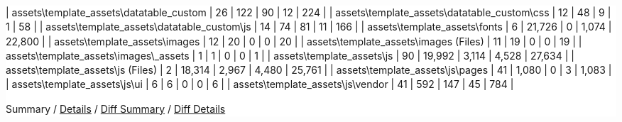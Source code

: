 | assets\\template_assets\\datatable_custom | 26 | 122 | 90 | 12 | 224 |
| assets\\template_assets\\datatable_custom\\css | 12 | 48 | 9 | 1 | 58 |
| assets\\template_assets\\datatable_custom\\js | 14 | 74 | 81 | 11 | 166 |
| assets\\template_assets\\fonts | 6 | 21,726 | 0 | 1,074 | 22,800 |
| assets\\template_assets\\images | 12 | 20 | 0 | 0 | 20 |
| assets\\template_assets\\images (Files) | 11 | 19 | 0 | 0 | 19 |
| assets\\template_assets\\images\\_assets | 1 | 1 | 0 | 0 | 1 |
| assets\\template_assets\\js | 90 | 19,992 | 3,114 | 4,528 | 27,634 |
| assets\\template_assets\\js (Files) | 2 | 18,314 | 2,967 | 4,480 | 25,761 |
| assets\\template_assets\\js\\pages | 41 | 1,080 | 0 | 3 | 1,083 |
| assets\\template_assets\\js\\ui | 6 | 6 | 0 | 0 | 6 |
| assets\\template_assets\\js\\vendor | 41 | 592 | 147 | 45 | 784 |

Summary / [Details](details.md) / [Diff Summary](diff.md) / [Diff Details](diff-details.md)